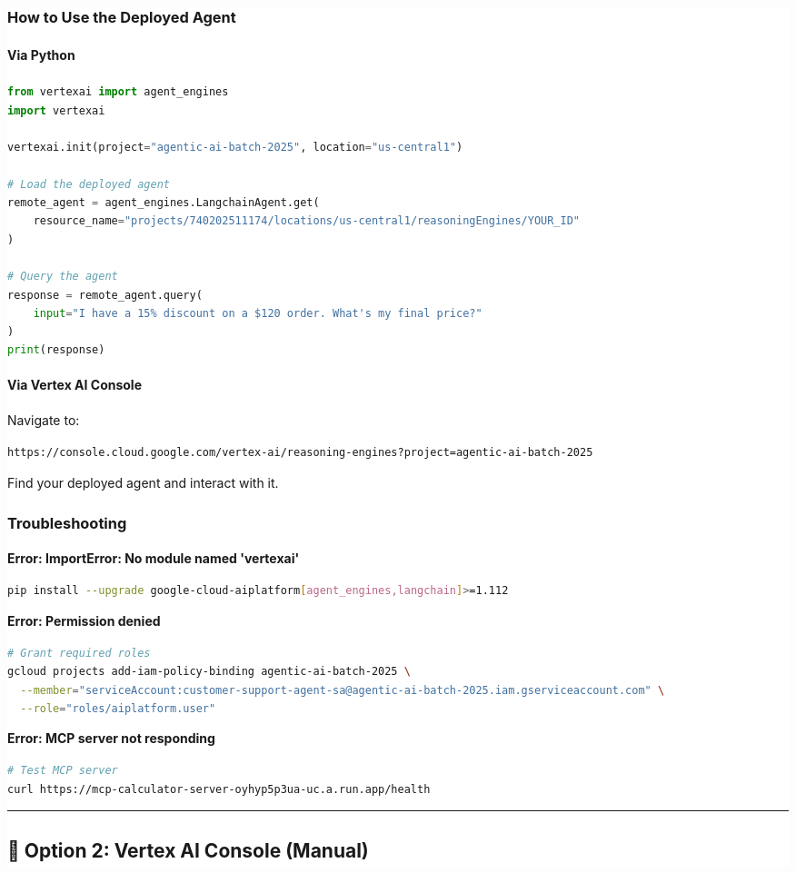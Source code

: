### How to Use the Deployed Agent

#### Via Python

```python
from vertexai import agent_engines
import vertexai

vertexai.init(project="agentic-ai-batch-2025", location="us-central1")

# Load the deployed agent
remote_agent = agent_engines.LangchainAgent.get(
    resource_name="projects/740202511174/locations/us-central1/reasoningEngines/YOUR_ID"
)

# Query the agent
response = remote_agent.query(
    input="I have a 15% discount on a $120 order. What's my final price?"
)
print(response)
```

#### Via Vertex AI Console

Navigate to:
```
https://console.cloud.google.com/vertex-ai/reasoning-engines?project=agentic-ai-batch-2025
```

Find your deployed agent and interact with it.

### Troubleshooting

**Error: ImportError: No module named 'vertexai'**
```bash
pip install --upgrade google-cloud-aiplatform[agent_engines,langchain]>=1.112
```

**Error: Permission denied**
```bash
# Grant required roles
gcloud projects add-iam-policy-binding agentic-ai-batch-2025 \
  --member="serviceAccount:customer-support-agent-sa@agentic-ai-batch-2025.iam.gserviceaccount.com" \
  --role="roles/aiplatform.user"
```

**Error: MCP server not responding**
```bash
# Test MCP server
curl https://mcp-calculator-server-oyhyp5p3ua-uc.a.run.app/health
```

---

## 🥈 **Option 2: Vertex AI Console (Manual)**
